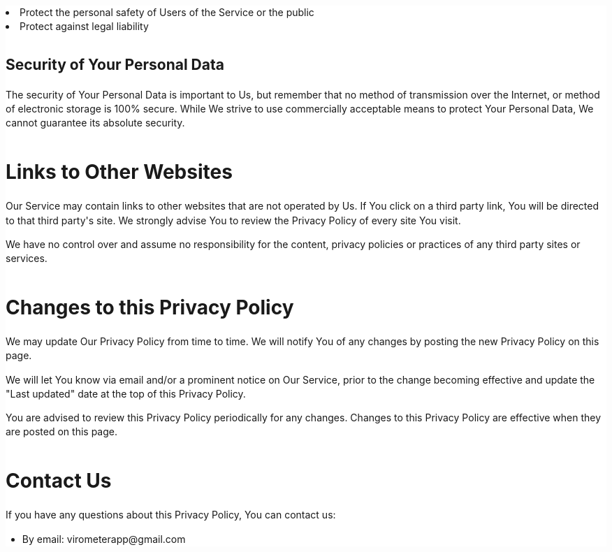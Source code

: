 <li>Protect the personal safety of Users of the Service or the public</li>
<li>Protect against legal liability</li>
</ul>
<h2>Security of Your Personal Data</h2>
<p>The security of Your Personal Data is important to Us, but remember that no method of transmission over the Internet, or method of electronic storage is 100% secure. While We strive to use commercially acceptable means to protect Your Personal Data, We cannot guarantee its absolute security.</p>
<h1>Links to Other Websites</h1>
<p>Our Service may contain links to other websites that are not operated by Us. If You click on a third party link, You will be directed to that third party's site. We strongly advise You to review the Privacy Policy of every site You visit.</p>
<p>We have no control over and assume no responsibility for the content, privacy policies or practices of any third party sites or services.</p>
<h1>Changes to this Privacy Policy</h1>
<p>We may update Our Privacy Policy from time to time. We will notify You of any changes by posting the new Privacy Policy on this page.</p>
<p>We will let You know via email and/or a prominent notice on Our Service, prior to the change becoming effective and update the "Last updated" date at the top of this Privacy Policy.</p>
<p>You are advised to review this Privacy Policy periodically for any changes. Changes to this Privacy Policy are effective when they are posted on this page.</p>
<h1>Contact Us</h1>
<p>If you have any questions about this Privacy Policy, You can contact us:</p>
<ul>
<li>By email: virometerapp@gmail.com</li>
</ul>
